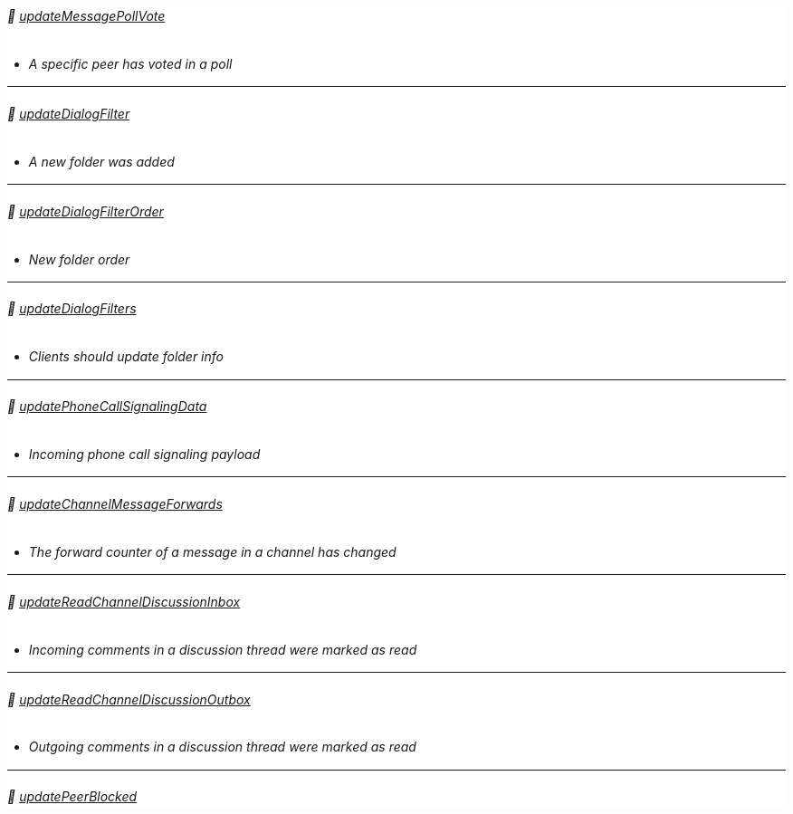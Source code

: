 ###### :link: [updateMessagePollVote](constructor/updateMessagePollVote)

  - *A specific peer has voted in a poll*

---

###### :link: [updateDialogFilter](constructor/updateDialogFilter)

  - *A new folder was added*

---

###### :link: [updateDialogFilterOrder](constructor/updateDialogFilterOrder)

  - *New folder order*

---

###### :link: [updateDialogFilters](constructor/updateDialogFilters)

  - *Clients should update folder info*

---

###### :link: [updatePhoneCallSignalingData](constructor/updatePhoneCallSignalingData)

  - *Incoming phone call signaling payload*

---

###### :link: [updateChannelMessageForwards](constructor/updateChannelMessageForwards)

  - *The forward counter of a message in a channel has changed*

---

###### :link: [updateReadChannelDiscussionInbox](constructor/updateReadChannelDiscussionInbox)

  - *Incoming comments in a discussion thread were marked as read*

---

###### :link: [updateReadChannelDiscussionOutbox](constructor/updateReadChannelDiscussionOutbox)

  - *Outgoing comments in a discussion thread were marked as read*

---

###### :link: [updatePeerBlocked](constructor/updatePeerBlocked)
